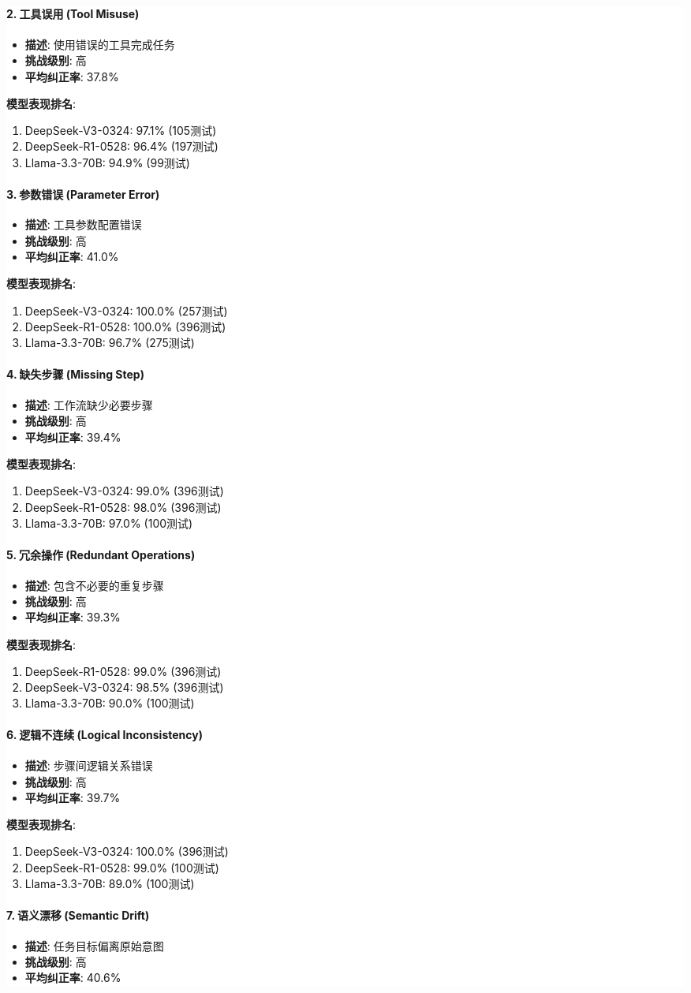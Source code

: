 #### 2. 工具误用 (Tool Misuse)
- **描述**: 使用错误的工具完成任务
- **挑战级别**: 高
- **平均纠正率**: 37.8%

**模型表现排名**:
1. DeepSeek-V3-0324: 97.1% (105测试)
2. DeepSeek-R1-0528: 96.4% (197测试)
3. Llama-3.3-70B: 94.9% (99测试)

#### 3. 参数错误 (Parameter Error)
- **描述**: 工具参数配置错误
- **挑战级别**: 高
- **平均纠正率**: 41.0%

**模型表现排名**:
1. DeepSeek-V3-0324: 100.0% (257测试)
2. DeepSeek-R1-0528: 100.0% (396测试)
3. Llama-3.3-70B: 96.7% (275测试)

#### 4. 缺失步骤 (Missing Step)
- **描述**: 工作流缺少必要步骤
- **挑战级别**: 高
- **平均纠正率**: 39.4%

**模型表现排名**:
1. DeepSeek-V3-0324: 99.0% (396测试)
2. DeepSeek-R1-0528: 98.0% (396测试)
3. Llama-3.3-70B: 97.0% (100测试)

#### 5. 冗余操作 (Redundant Operations)
- **描述**: 包含不必要的重复步骤
- **挑战级别**: 高
- **平均纠正率**: 39.3%

**模型表现排名**:
1. DeepSeek-R1-0528: 99.0% (396测试)
2. DeepSeek-V3-0324: 98.5% (396测试)
3. Llama-3.3-70B: 90.0% (100测试)

#### 6. 逻辑不连续 (Logical Inconsistency)
- **描述**: 步骤间逻辑关系错误
- **挑战级别**: 高
- **平均纠正率**: 39.7%

**模型表现排名**:
1. DeepSeek-V3-0324: 100.0% (396测试)
2. DeepSeek-R1-0528: 99.0% (100测试)
3. Llama-3.3-70B: 89.0% (100测试)

#### 7. 语义漂移 (Semantic Drift)
- **描述**: 任务目标偏离原始意图
- **挑战级别**: 高
- **平均纠正率**: 40.6%
